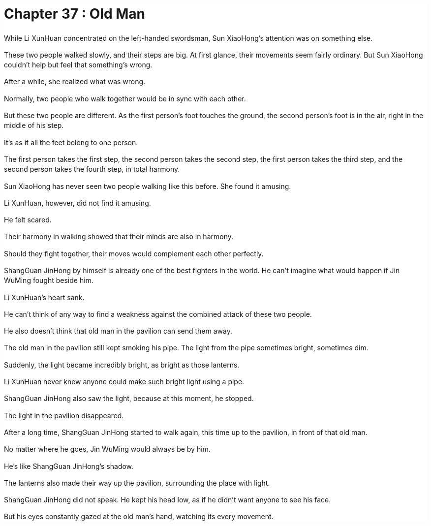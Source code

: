 # Chapter 37 : Old Man

While Li XunHuan concentrated on the left-handed swordsman, Sun XiaoHong’s attention was on something else.

These two people walked slowly, and their steps are big. At first glance, their movements seem fairly ordinary. But Sun XiaoHong couldn’t help but feel that something’s wrong.

After a while, she realized what was wrong.

Normally, two people who walk together would be in sync with each other.

But these two people are different. As the first person’s foot touches the ground, the second person’s foot is in the air, right in the middle of his step.

It’s as if all the feet belong to one person.

The first person takes the first step, the second person takes the second step, the first person takes the third step, and the second person takes the fourth step, in total harmony.

Sun XiaoHong has never seen two people walking like this before. She found it amusing.

Li XunHuan, however, did not find it amusing.

He felt scared.

Their harmony in walking showed that their minds are also in harmony.

Should they fight together, their moves would complement each other perfectly.

ShangGuan JinHong by himself is already one of the best fighters in the world. He can’t imagine what would happen if Jin WuMing fought beside him.

Li XunHuan’s heart sank.

He can’t think of any way to find a weakness against the combined attack of these two people.

He also doesn’t think that old man in the pavilion can send them away.

The old man in the pavilion still kept smoking his pipe. The light from the pipe sometimes bright, sometimes dim.

Suddenly, the light became incredibly bright, as bright as those lanterns.

Li XunHuan never knew anyone could make such bright light using a pipe.

ShangGuan JinHong also saw the light, because at this moment, he stopped.

The light in the pavilion disappeared.

After a long time, ShangGuan JinHong started to walk again, this time up to the pavilion, in front of that old man.

No matter where he goes, Jin WuMing would always be by him.

He’s like ShangGuan JinHong’s shadow.

The lanterns also made their way up the pavilion, surrounding the place with light.

ShangGuan JinHong did not speak. He kept his head low, as if he didn’t want anyone to see his face.

But his eyes constantly gazed at the old man’s hand, watching its every movement.
